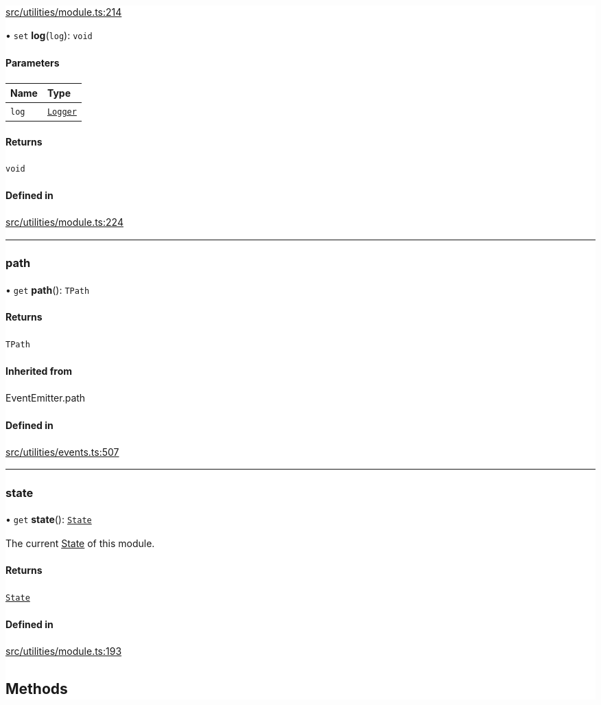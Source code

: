[src/utilities/module.ts:214](https://github.com/FrankerFaceZ/FrankerFaceZ/blob/master/src/utilities/module.ts#L214)

• `set` **log**(`log`): `void`

#### Parameters

| Name | Type |
| :------ | :------ |
| `log` | [`Logger`](utilities_logging_Logger.md) |

#### Returns

`void`

#### Defined in

[src/utilities/module.ts:224](https://github.com/FrankerFaceZ/FrankerFaceZ/blob/master/src/utilities/module.ts#L224)

___

### path

• `get` **path**(): `TPath`

#### Returns

`TPath`

#### Inherited from

EventEmitter.path

#### Defined in

[src/utilities/events.ts:507](https://github.com/FrankerFaceZ/FrankerFaceZ/blob/master/src/utilities/events.ts#L507)

___

### state

• `get` **state**(): [`State`](../enums/utilities_module_State.md)

The current [State](../enums/utilities_module_State.md) of this module.

#### Returns

[`State`](../enums/utilities_module_State.md)

#### Defined in

[src/utilities/module.ts:193](https://github.com/FrankerFaceZ/FrankerFaceZ/blob/master/src/utilities/module.ts#L193)

## Methods
